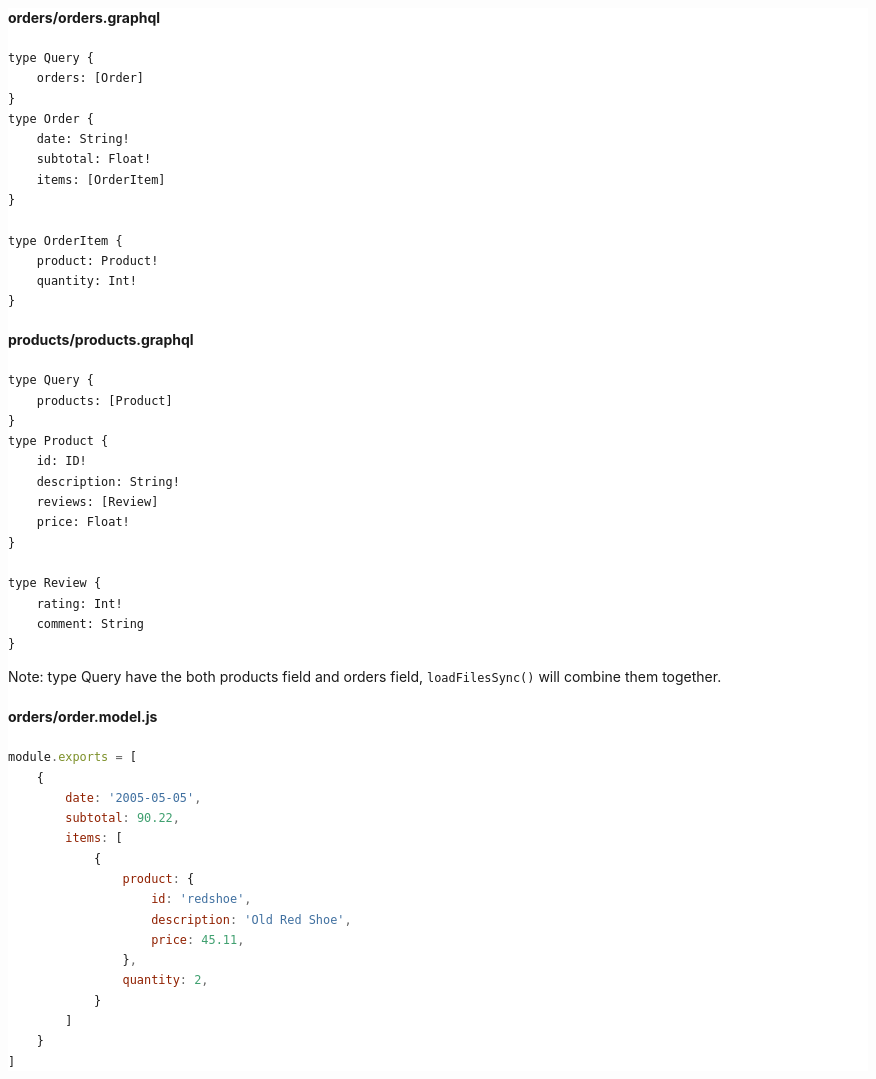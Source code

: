 ```js
```

#### orders/orders.graphql

```
type Query {
    orders: [Order]
}
type Order {
    date: String!
    subtotal: Float!
    items: [OrderItem]
}

type OrderItem {
    product: Product!
    quantity: Int!
}
```

#### products/products.graphql

```
type Query {
    products: [Product]
}
type Product {
    id: ID!
    description: String!
    reviews: [Review]
    price: Float!
}

type Review {
    rating: Int!
    comment: String
}
```

Note: type Query have the both products field and orders field, `loadFilesSync()` will combine them together.

#### orders/order.model.js

```js
module.exports = [
    {
        date: '2005-05-05',
        subtotal: 90.22,
        items: [
            {
                product: {
                    id: 'redshoe',
                    description: 'Old Red Shoe',
                    price: 45.11,
                },
                quantity: 2,
            }
        ]
    }
]
```

